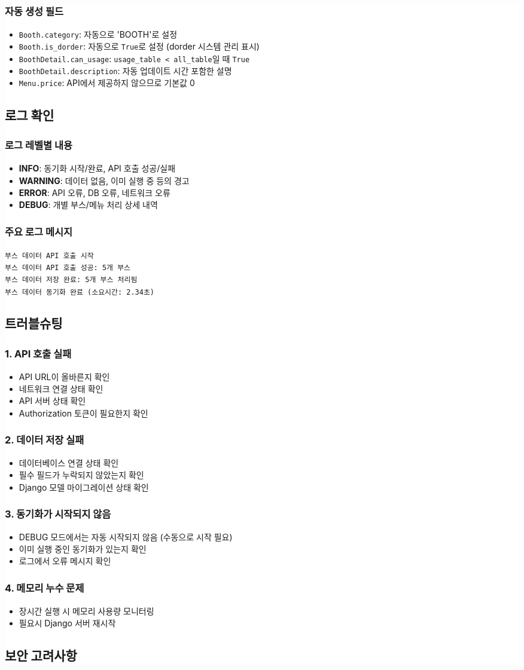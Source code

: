 ### 자동 생성 필드

- `Booth.category`: 자동으로 'BOOTH'로 설정
- `Booth.is_dorder`: 자동으로 `True`로 설정 (dorder 시스템 관리 표시)
- `BoothDetail.can_usage`: `usage_table < all_table`일 때 `True`
- `BoothDetail.description`: 자동 업데이트 시간 포함한 설명
- `Menu.price`: API에서 제공하지 않으므로 기본값 0

## 로그 확인

### 로그 레벨별 내용

- **INFO**: 동기화 시작/완료, API 호출 성공/실패
- **WARNING**: 데이터 없음, 이미 실행 중 등의 경고
- **ERROR**: API 오류, DB 오류, 네트워크 오류
- **DEBUG**: 개별 부스/메뉴 처리 상세 내역

### 주요 로그 메시지

```
부스 데이터 API 호출 시작
부스 데이터 API 호출 성공: 5개 부스
부스 데이터 저장 완료: 5개 부스 처리됨
부스 데이터 동기화 완료 (소요시간: 2.34초)
```

## 트러블슈팅

### 1. API 호출 실패
- API URL이 올바른지 확인
- 네트워크 연결 상태 확인
- API 서버 상태 확인
- Authorization 토큰이 필요한지 확인

### 2. 데이터 저장 실패
- 데이터베이스 연결 상태 확인
- 필수 필드가 누락되지 않았는지 확인
- Django 모델 마이그레이션 상태 확인

### 3. 동기화가 시작되지 않음
- DEBUG 모드에서는 자동 시작되지 않음 (수동으로 시작 필요)
- 이미 실행 중인 동기화가 있는지 확인
- 로그에서 오류 메시지 확인

### 4. 메모리 누수 문제
- 장시간 실행 시 메모리 사용량 모니터링
- 필요시 Django 서버 재시작

## 보안 고려사항

